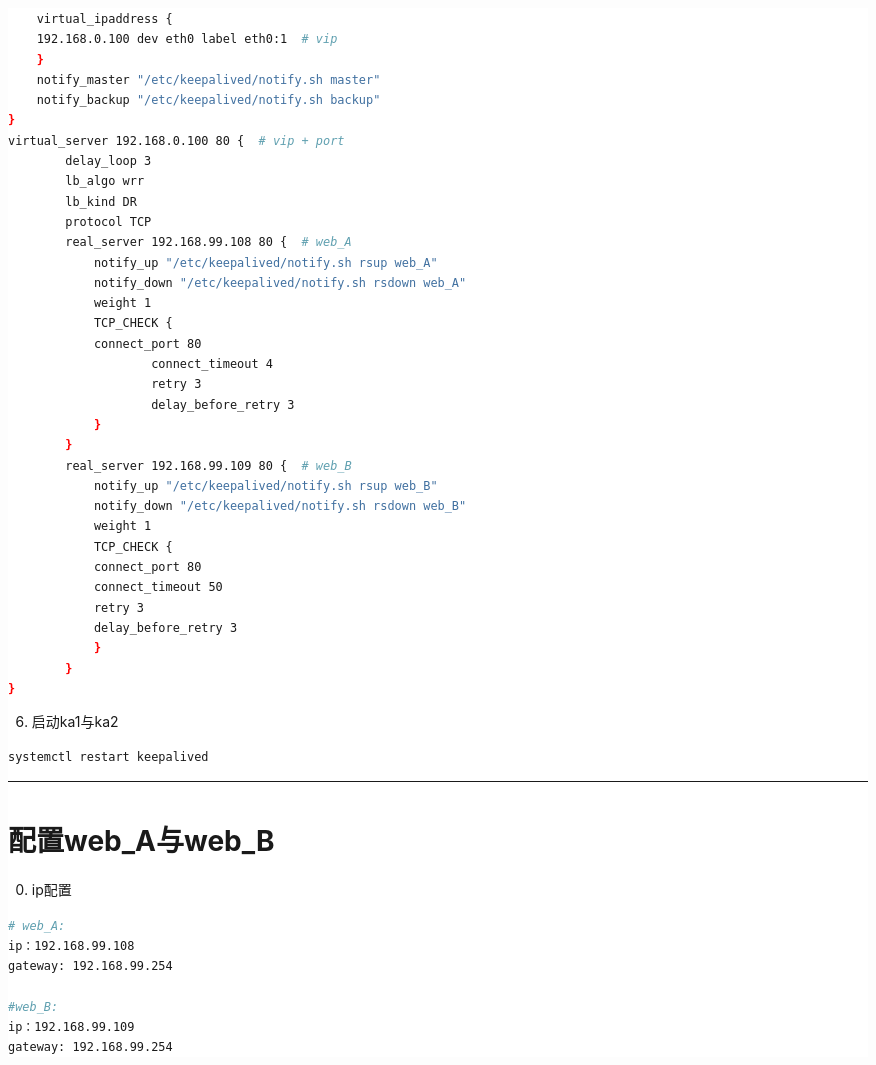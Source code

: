 ```bash
    virtual_ipaddress {
    192.168.0.100 dev eth0 label eth0:1  # vip
    }
    notify_master "/etc/keepalived/notify.sh master"  
    notify_backup "/etc/keepalived/notify.sh backup"  
}
virtual_server 192.168.0.100 80 {  # vip + port
        delay_loop 3
        lb_algo wrr
        lb_kind DR
        protocol TCP
        real_server 192.168.99.108 80 {  # web_A
            notify_up "/etc/keepalived/notify.sh rsup web_A"
            notify_down "/etc/keepalived/notify.sh rsdown web_A"   
            weight 1
            TCP_CHECK {
            connect_port 80
                    connect_timeout 4
                    retry 3
                    delay_before_retry 3
            }
        }
        real_server 192.168.99.109 80 {  # web_B
            notify_up "/etc/keepalived/notify.sh rsup web_B"
            notify_down "/etc/keepalived/notify.sh rsdown web_B" 
            weight 1
            TCP_CHECK {
            connect_port 80
            connect_timeout 50
            retry 3
            delay_before_retry 3
            }
        }
}                 
```
6. 启动ka1与ka2
```bash
systemctl restart keepalived
```

- - -

# 配置web_A与web_B
0. ip配置
```bash
# web_A: 
ip：192.168.99.108
gateway: 192.168.99.254

#web_B: 
ip：192.168.99.109
gateway: 192.168.99.254
```
